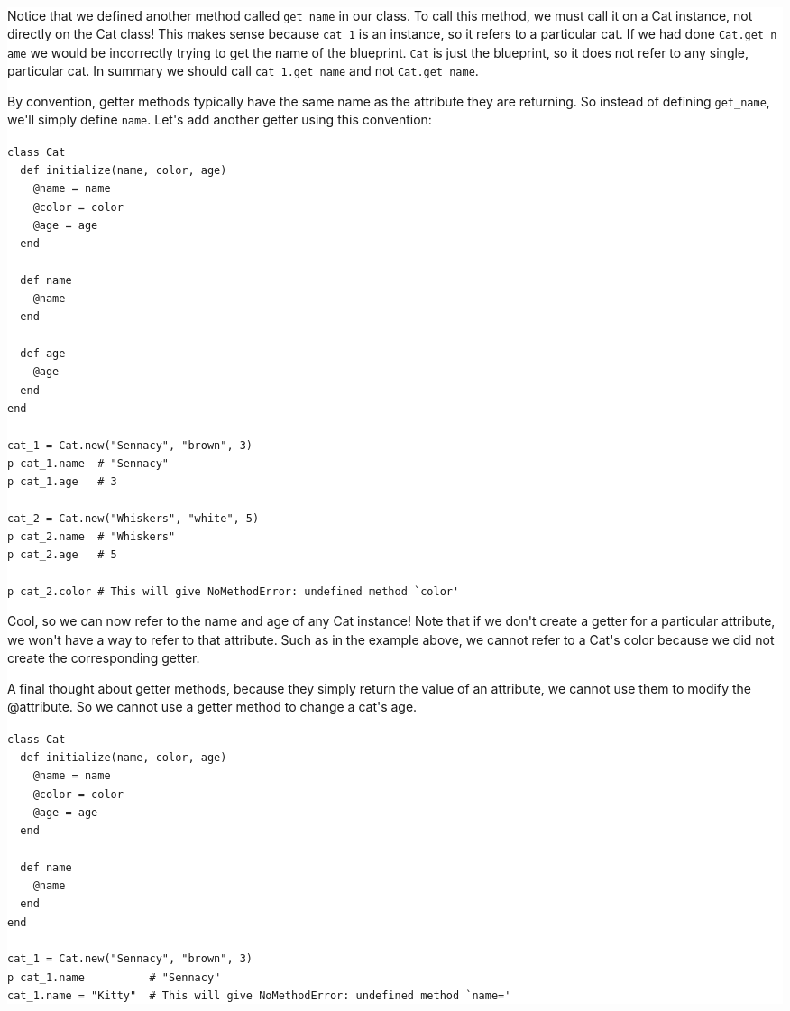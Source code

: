 Notice that we defined another method called `get_name` in our class. To call this method, we must call it on a Cat instance, not directly on the Cat class! This makes sense because `cat_1` is an instance, so it refers to a particular cat. If we had done `Cat.get_name` we would be incorrectly trying to get the name of the blueprint. `Cat` is just the blueprint, so it does not refer to any single, particular cat. In summary we should call `cat_1.get_name` and not `Cat.get_name`.

By convention, getter methods typically have the same name as the attribute they are returning. So instead of defining `get_name`, we'll simply define `name`. Let's add another getter using this convention:

    class Cat
      def initialize(name, color, age)
        @name = name
        @color = color
        @age = age
      end

      def name
        @name
      end

      def age
        @age
      end
    end

    cat_1 = Cat.new("Sennacy", "brown", 3)
    p cat_1.name  # "Sennacy"
    p cat_1.age   # 3

    cat_2 = Cat.new("Whiskers", "white", 5)
    p cat_2.name  # "Whiskers"
    p cat_2.age   # 5

    p cat_2.color # This will give NoMethodError: undefined method `color'

Cool, so we can now refer to the name and age of any Cat instance! Note that if we don't create a getter for a particular attribute, we won't have a way to refer to that attribute. Such as in the example above, we cannot refer to a Cat's color because we did not create the corresponding getter.

A final thought about getter methods, because they simply return the value of an attribute, we cannot use them to modify the @attribute. So we cannot use a getter method to change a cat's age.

    class Cat
      def initialize(name, color, age)
        @name = name
        @color = color
        @age = age
      end

      def name
        @name
      end
    end

    cat_1 = Cat.new("Sennacy", "brown", 3)
    p cat_1.name          # "Sennacy"
    cat_1.name = "Kitty"  # This will give NoMethodError: undefined method `name='
